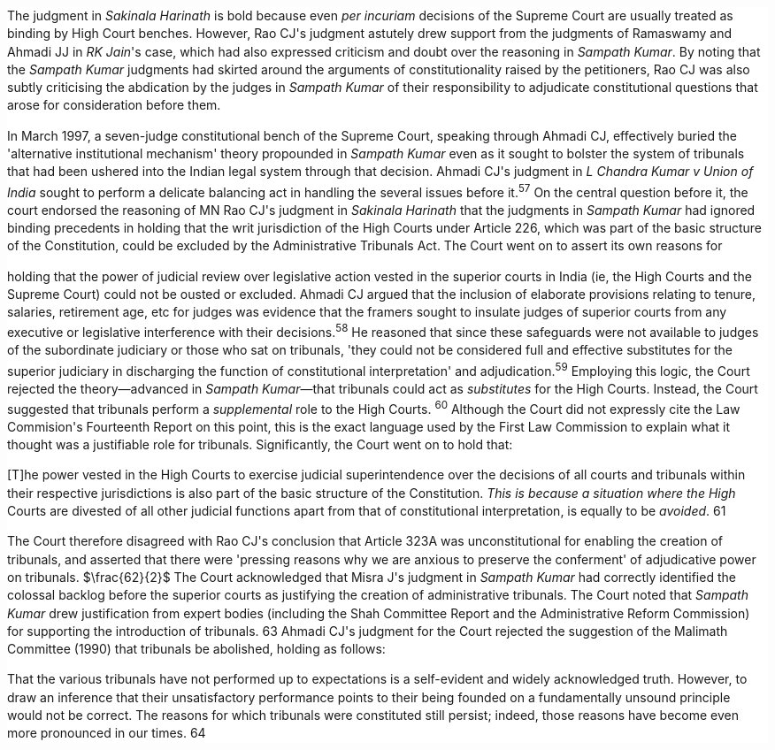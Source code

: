 The judgment in *Sakinala Harinath* is bold because even *per incuriam* decisions of the Supreme Court are usually treated as binding by High Court benches. However, Rao CJ's judgment astutely drew support from the judgments of Ramaswamy and Ahmadi JJ in *RK Jain*'s case, which had also expressed criticism and doubt over the reasoning in *Sampath Kumar*. By noting that the *Sampath Kumar* judgments had skirted around the arguments of constitutionality raised by the petitioners, Rao CJ was also subtly criticising the abdication by the judges in *Sampath Kumar* of their responsibility to adjudicate constitutional questions that arose for consideration before them.

In March 1997, a seven-judge constitutional bench of the Supreme Court, speaking through Ahmadi CJ, effectively buried the 'alternative institutional mechanism' theory propounded in *Sampath Kumar* even as it sought to bolster the system of tribunals that had been ushered into the Indian legal system through that decision. Ahmadi CJ's judgment in *L Chandra Kumar v Union of India* sought to perform a delicate balancing act in handling the several issues before it.<sup>57</sup> On the central question before it, the court endorsed the reasoning of MN Rao CJ's judgment in *Sakinala Harinath* that the judgments in *Sampath Kumar* had ignored binding precedents in holding that the writ jurisdiction of the High Courts under Article 226, which was part of the basic structure of the Constitution, could be excluded by the Administrative Tribunals Act. The Court went on to assert its own reasons for

holding that the power of judicial review over legislative action vested in the superior courts in India (ie, the High Courts and the Supreme Court) could not be ousted or excluded. Ahmadi CJ argued that the inclusion of elaborate provisions relating to tenure, salaries, retirement age, etc for judges was evidence that the framers sought to insulate judges of superior courts from any executive or legislative interference with their decisions.<sup>58</sup> He reasoned that since these safeguards were not available to judges of the subordinate judiciary or those who sat on tribunals, 'they could not be considered full and effective substitutes for the superior judiciary in discharging the function of constitutional interpretation' and adjudication.<sup>59</sup> Employing this logic, the Court rejected the theory—advanced in *Sampath Kumar*—that tribunals could act as *substitutes* for the High Courts. Instead, the Court suggested that tribunals perform a *supplemental* role to the High Courts. <sup>60</sup> Although the Court did not expressly cite the Law Commision's Fourteenth Report on this point, this is the exact language used by the First Law Commission to explain what it thought was a justifiable role for tribunals. Significantly, the Court went on to hold that:

[T]he power vested in the High Courts to exercise judicial superintendence over the decisions of all courts and tribunals within their respective jurisdictions is also part of the basic structure of the Constitution. *This is because a situation where the High* Courts are divested of all other judicial functions apart from that of constitutional interpretation, is equally to be *avoided*. 61

The Court therefore disagreed with Rao CJ's conclusion that Article 323A was unconstitutional for enabling the creation of tribunals, and asserted that there were 'pressing reasons why we are anxious to preserve the conferment' of adjudicative power on tribunals.  $\frac{62}{2}$  The Court acknowledged that Misra J's judgment in *Sampath Kumar* had correctly identified the colossal backlog before the superior courts as justifying the creation of administrative tribunals. The Court noted that *Sampath Kumar* drew justification from expert bodies (including the Shah Committee Report and the Administrative Reform Commission) for supporting the introduction of tribunals.  $63$  Ahmadi CJ's judgment for the Court rejected the suggestion of the Malimath Committee (1990) that tribunals be abolished, holding as follows:

That the various tribunals have not performed up to expectations is a self-evident and widely acknowledged truth. However, to draw an inference that their unsatisfactory performance points to their being founded on a fundamentally unsound principle would not be correct. The reasons for which tribunals were constituted still persist; indeed, those reasons have become even more pronounced in our times. 64
